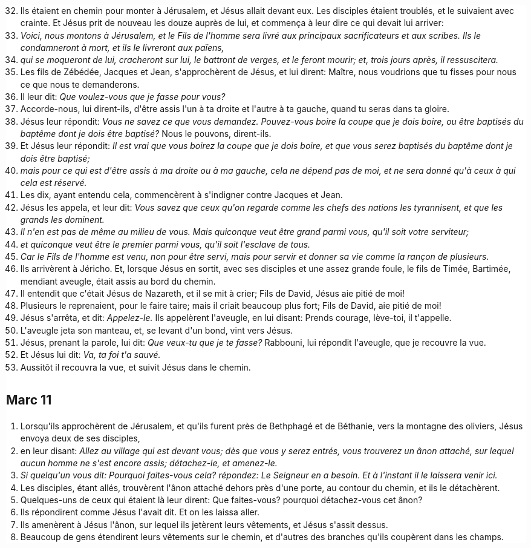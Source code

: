 32. Ils &eacute;taient en chemin pour monter &agrave; J&eacute;rusalem, et J&eacute;sus allait devant eux. Les disciples &eacute;taient troubl&eacute;s, et le suivaient avec crainte. Et J&eacute;sus prit de nouveau les douze aupr&egrave;s de lui, et commen&ccedil;a &agrave; leur dire ce qui devait lui arriver:
33. *Voici, nous montons &agrave; J&eacute;rusalem, et le Fils de l'homme sera livr&eacute; aux principaux sacrificateurs et aux scribes. Ils le condamneront &agrave; mort, et ils le livreront aux pa&iuml;ens,*
34. *qui se moqueront de lui, cracheront sur lui, le battront de verges, et le feront mourir; et, trois jours apr&egrave;s, il ressuscitera.*
35. Les fils de Z&eacute;b&eacute;d&eacute;e, Jacques et Jean, s'approch&egrave;rent de J&eacute;sus, et lui dirent: Ma&icirc;tre, nous voudrions que tu fisses pour nous ce que nous te demanderons.
36. Il leur dit: *Que voulez-vous que je fasse pour vous?*
37. Accorde-nous, lui dirent-ils, d'&ecirc;tre assis l'un &agrave; ta droite et l'autre &agrave; ta gauche, quand tu seras dans ta gloire.
38. J&eacute;sus leur r&eacute;pondit: *Vous ne savez ce que vous demandez. Pouvez-vous boire la coupe que je dois boire, ou &ecirc;tre baptis&eacute;s du bapt&ecirc;me dont je dois &ecirc;tre baptis&eacute;?* Nous le pouvons, dirent-ils.
39. Et J&eacute;sus leur r&eacute;pondit: *Il est vrai que vous boirez la coupe que je dois boire, et que vous serez baptis&eacute;s du bapt&ecirc;me dont je dois &ecirc;tre baptis&eacute;;*
40. *mais pour ce qui est d'&ecirc;tre assis &agrave; ma droite ou &agrave; ma gauche, cela ne d&eacute;pend pas de moi, et ne sera donn&eacute; qu'&agrave; ceux &agrave; qui cela est r&eacute;serv&eacute;.*
41. Les dix, ayant entendu cela, commenc&egrave;rent &agrave; s'indigner contre Jacques et Jean.
42. J&eacute;sus les appela, et leur dit: *Vous savez que ceux qu'on regarde comme les chefs des nations les tyrannisent, et que les grands les dominent.*
43. *Il n'en est pas de m&ecirc;me au milieu de vous. Mais quiconque veut &ecirc;tre grand parmi vous, qu'il soit votre serviteur;*
44. *et quiconque veut &ecirc;tre le premier parmi vous, qu'il soit l'esclave de tous.*
45. *Car le Fils de l'homme est venu, non pour &ecirc;tre servi, mais pour servir et donner sa vie comme la ran&ccedil;on de plusieurs.*
46. Ils arriv&egrave;rent &agrave; J&eacute;richo. Et, lorsque J&eacute;sus en sortit, avec ses disciples et une assez grande foule, le fils de Tim&eacute;e, Bartim&eacute;e, mendiant aveugle, &eacute;tait assis au bord du chemin.
47. Il entendit que c'&eacute;tait J&eacute;sus de Nazareth, et il se mit &agrave; crier; Fils de David, J&eacute;sus aie piti&eacute; de moi!
48. Plusieurs le reprenaient, pour le faire taire; mais il criait beaucoup plus fort; Fils de David, aie piti&eacute; de moi!
49. J&eacute;sus s'arr&ecirc;ta, et dit: *Appelez-le.* Ils appel&egrave;rent l'aveugle, en lui disant: Prends courage, l&egrave;ve-toi, il t'appelle.
50. L'aveugle jeta son manteau, et, se levant d'un bond, vint vers J&eacute;sus.
51. J&eacute;sus, prenant la parole, lui dit: *Que veux-tu que je te fasse?* Rabbouni, lui r&eacute;pondit l'aveugle, que je recouvre la vue.
52. Et J&eacute;sus lui dit: *Va, ta foi t'a sauv&eacute;.*
53. Aussit&ocirc;t il recouvra la vue, et suivit J&eacute;sus dans le chemin.

## Marc 11
1. Lorsqu'ils approch&egrave;rent de J&eacute;rusalem, et qu'ils furent pr&egrave;s de Bethphag&eacute; et de B&eacute;thanie, vers la montagne des oliviers, J&eacute;sus envoya deux de ses disciples,
2. en leur disant: *Allez au village qui est devant vous; d&egrave;s que vous y serez entr&eacute;s, vous trouverez un &acirc;non attach&eacute;, sur lequel aucun homme ne s'est encore assis; d&eacute;tachez-le, et amenez-le.*
3. *Si quelqu'un vous dit: Pourquoi faites-vous cela? r&eacute;pondez: Le Seigneur en a besoin. Et &agrave; l'instant il le laissera venir ici.*
4. Les disciples, &eacute;tant all&eacute;s, trouv&egrave;rent l'&acirc;non attach&eacute; dehors pr&egrave;s d'une porte, au contour du chemin, et ils le d&eacute;tach&egrave;rent.
5. Quelques-uns de ceux qui &eacute;taient l&agrave; leur dirent: Que faites-vous? pourquoi d&eacute;tachez-vous cet &acirc;non?
6. Ils r&eacute;pondirent comme J&eacute;sus l'avait dit. Et on les laissa aller.
7. Ils amen&egrave;rent &agrave; J&eacute;sus l'&acirc;non, sur lequel ils jet&egrave;rent leurs v&ecirc;tements, et J&eacute;sus s'assit dessus.
8. Beaucoup de gens &eacute;tendirent leurs v&ecirc;tements sur le chemin, et d'autres des branches qu'ils coup&egrave;rent dans les champs.